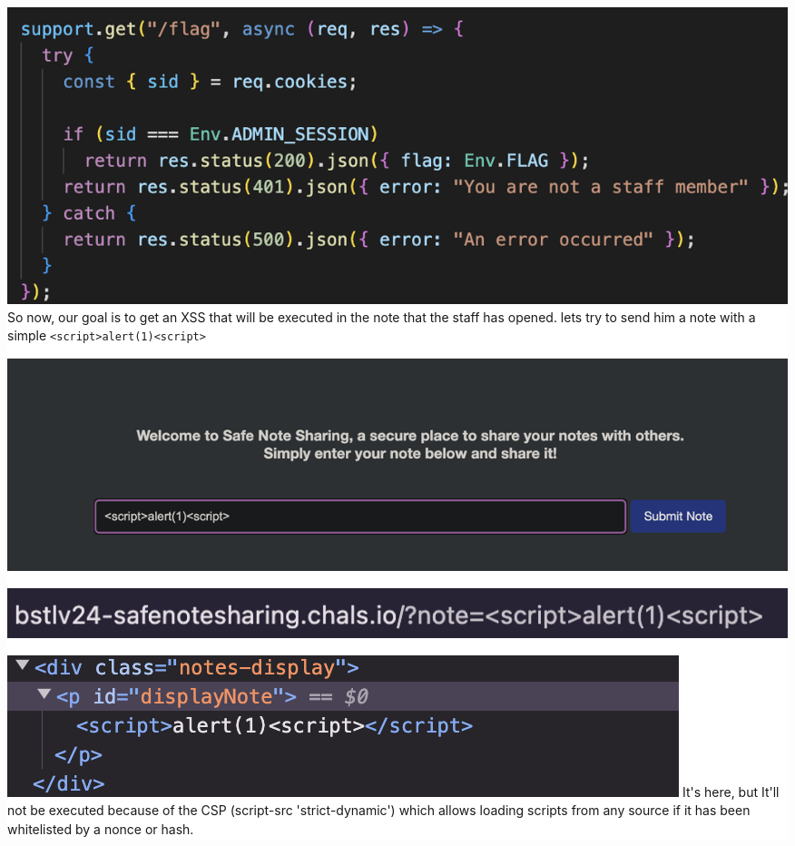 ![image](https://github.com/jonathann403/jonathann403.github.io/blob/main/content/posts/BSidesTLV2024/Pasted%20image%2020240628103349.png?raw=true)
So now, our goal is to get an XSS that will be executed in the note that the staff has opened.
lets try to send him a note with a simple `<script>alert(1)<script>`

![image](https://github.com/jonathann403/jonathann403.github.io/blob/main/content/posts/BSidesTLV2024/Pasted%20image%2020240628103557.png?raw=true)

![image](https://github.com/jonathann403/jonathann403.github.io/blob/main/content/posts/BSidesTLV2024/Pasted%20image%2020240628103618.png?raw=true)

![image](https://github.com/jonathann403/jonathann403.github.io/blob/main/content/posts/BSidesTLV2024/Pasted%20image%2020240628103657.png?raw=true)
It's here, but It'll not be executed because of the CSP (script-src 'strict-dynamic') which allows loading scripts from any source if it has been whitelisted by a nonce or hash.
